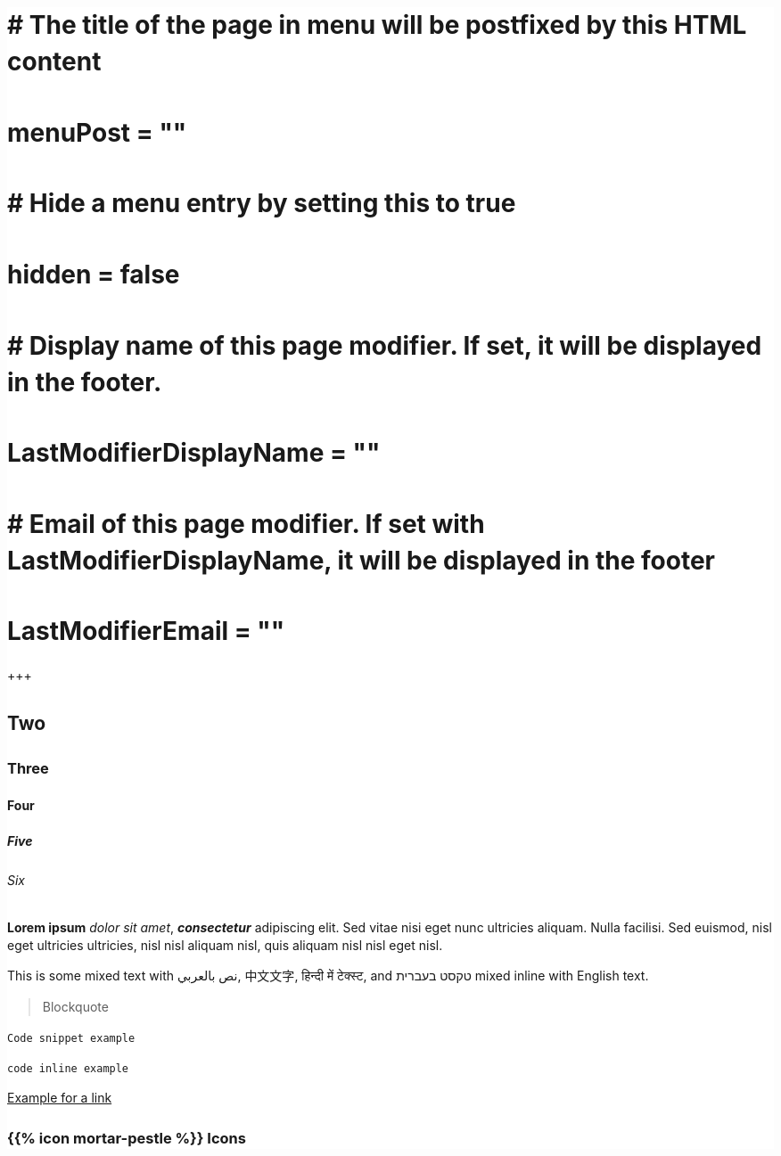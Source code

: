 # # The title of the page in menu will be postfixed by this HTML content
# menuPost = ""
# # Hide a menu entry by setting this to true
# hidden = false
# # Display name of this page modifier. If set, it will be displayed in the footer.
# LastModifierDisplayName = ""
# # Email of this page modifier. If set with LastModifierDisplayName, it will be displayed in the footer
# LastModifierEmail = ""
+++

## Two

### Three

#### Four

##### Five

###### Six

**Lorem ipsum** *dolor sit amet*, __*consectetur*__ adipiscing elit. Sed vitae nisi eget nunc ultricies aliquam. Nulla facilisi. Sed euismod, nisl eget ultricies ultricies, nisl nisl aliquam nisl, quis aliquam nisl nisl eget nisl. 

This is some mixed text with <span class="arabic-text" dir="rtl">نص بالعربي</span>, <span class="chinese-text">中文文字</span>, <span class="devanagari-text">हिन्दी में टेक्स्ट</span>, and <span class="hebrew-text" dir="rtl">טקסט בעברית</span> mixed inline with English text.

>Blockquote

    Code snippet example

`code inline example`

[Example for a link](www.link.com)

### {{% icon mortar-pestle %}} Icons
